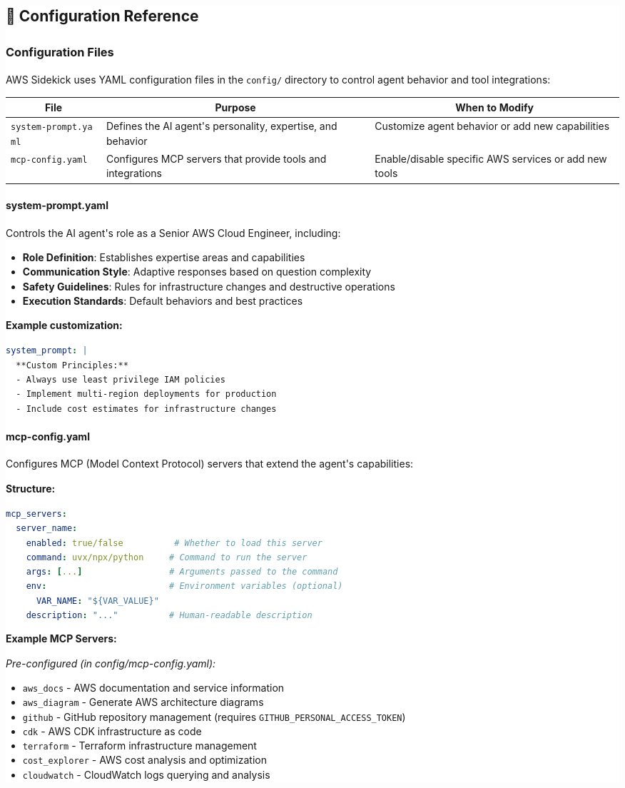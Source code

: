 ## 🔧 Configuration Reference

### Configuration Files

AWS Sidekick uses YAML configuration files in the `config/` directory to control agent behavior and tool integrations:

| File | Purpose | When to Modify |
|------|---------|----------------|
| `system-prompt.yaml` | Defines the AI agent's personality, expertise, and behavior | Customize agent behavior or add new capabilities |
| `mcp-config.yaml` | Configures MCP servers that provide tools and integrations | Enable/disable specific AWS services or add new tools |

#### system-prompt.yaml

Controls the AI agent's role as a Senior AWS Cloud Engineer, including:
- **Role Definition**: Establishes expertise areas and capabilities
- **Communication Style**: Adaptive responses based on question complexity
- **Safety Guidelines**: Rules for infrastructure changes and destructive operations
- **Execution Standards**: Default behaviors and best practices

**Example customization:**
```yaml
system_prompt: |
  **Custom Principles:**
  - Always use least privilege IAM policies
  - Implement multi-region deployments for production
  - Include cost estimates for infrastructure changes
```

#### mcp-config.yaml

Configures MCP (Model Context Protocol) servers that extend the agent's capabilities:

**Structure:**
```yaml
mcp_servers:
  server_name:
    enabled: true/false          # Whether to load this server
    command: uvx/npx/python     # Command to run the server
    args: [...]                 # Arguments passed to the command
    env:                        # Environment variables (optional)
      VAR_NAME: "${VAR_VALUE}"
    description: "..."          # Human-readable description
```

**Example MCP Servers:**

*Pre-configured (in config/mcp-config.yaml):*
- `aws_docs` - AWS documentation and service information
- `aws_diagram` - Generate AWS architecture diagrams
- `github` - GitHub repository management (requires `GITHUB_PERSONAL_ACCESS_TOKEN`)
- `cdk` - AWS CDK infrastructure as code
- `terraform` - Terraform infrastructure management
- `cost_explorer` - AWS cost analysis and optimization
- `cloudwatch` - CloudWatch logs querying and analysis

